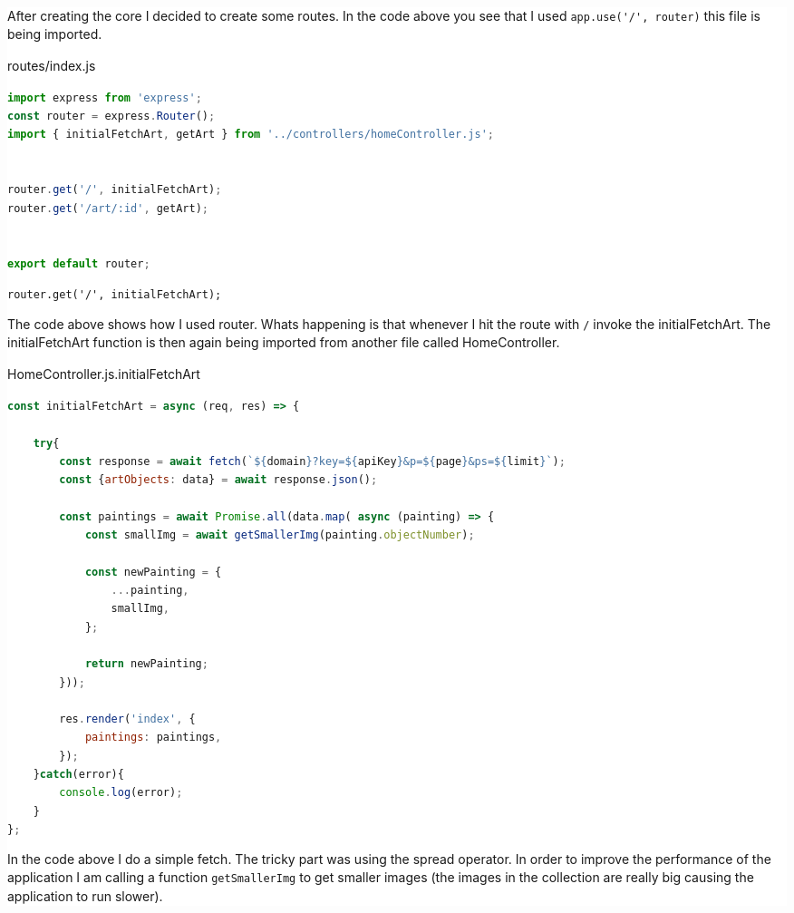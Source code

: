 After creating the core I decided to create some routes. In the code above you see that I used `app.use('/', router)` this file is being imported.

routes/index.js

```javascript
import express from 'express';
const router = express.Router();
import { initialFetchArt, getArt } from '../controllers/homeController.js';


router.get('/', initialFetchArt);
router.get('/art/:id', getArt);


export default router;
```

`router.get('/', initialFetchArt);`

The code above shows how I used router. Whats happening is that whenever I hit the route with `/` invoke the initialFetchArt. The initialFetchArt function is then again being imported from another file called HomeController.

HomeController.js.initialFetchArt

```javascript
const initialFetchArt = async (req, res) => {

    try{
        const response = await fetch(`${domain}?key=${apiKey}&p=${page}&ps=${limit}`);
        const {artObjects: data} = await response.json();

        const paintings = await Promise.all(data.map( async (painting) => {
            const smallImg = await getSmallerImg(painting.objectNumber);

            const newPainting = {
                ...painting,
                smallImg,
            };

            return newPainting;
        }));

        res.render('index', {
            paintings: paintings,
        });
    }catch(error){
        console.log(error);
    }
};
```

In the code above I do a simple fetch. The tricky part was using the spread operator. In order to improve the performance of the application I am calling a function `getSmallerImg` to get smaller images (the images in the collection are really big causing the application to run slower).
